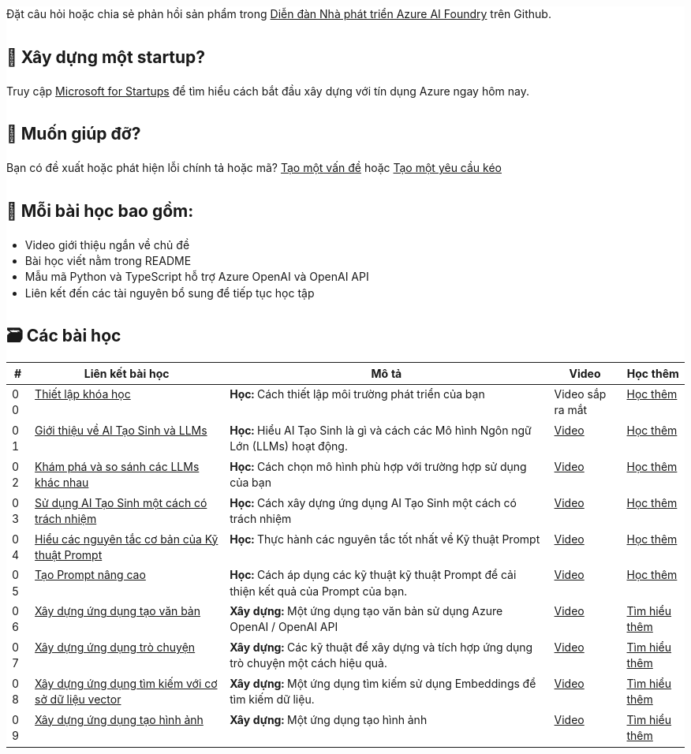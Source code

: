 Đặt câu hỏi hoặc chia sẻ phản hồi sản phẩm trong [Diễn đàn Nhà phát triển Azure AI Foundry](https://aka.ms/azureaifoundry/forum) trên Github.

## 🚀 Xây dựng một startup?

Truy cập [Microsoft for Startups](https://www.microsoft.com/startups) để tìm hiểu cách bắt đầu xây dựng với tín dụng Azure ngay hôm nay.

## 🙏 Muốn giúp đỡ?

Bạn có đề xuất hoặc phát hiện lỗi chính tả hoặc mã? [Tạo một vấn đề](https://github.com/microsoft/generative-ai-for-beginners/issues?WT.mc_id=academic-105485-koreyst) hoặc [Tạo một yêu cầu kéo](https://github.com/microsoft/generative-ai-for-beginners/pulls?WT.mc_id=academic-105485-koreyst)

## 📂 Mỗi bài học bao gồm:

- Video giới thiệu ngắn về chủ đề
- Bài học viết nằm trong README
- Mẫu mã Python và TypeScript hỗ trợ Azure OpenAI và OpenAI API
- Liên kết đến các tài nguyên bổ sung để tiếp tục học tập

## 🗃️ Các bài học

| #   | **Liên kết bài học**                                                                                                                          | **Mô tả**                                                                                       | **Video**                                                                   | **Học thêm**                                                                   |
| --- | -------------------------------------------------------------------------------------------------------------------------------------------- | ----------------------------------------------------------------------------------------------- | --------------------------------------------------------------------------- | ------------------------------------------------------------------------------ |
| 00  | [Thiết lập khóa học](./00-course-setup/README.md?WT.mc_id=academic-105485-koreyst)                                                            | **Học:** Cách thiết lập môi trường phát triển của bạn                                           | Video sắp ra mắt                                                                 | [Học thêm](https://aka.ms/genai-collection?WT.mc_id=academic-105485-koreyst)   |
| 01  | [Giới thiệu về AI Tạo Sinh và LLMs](./01-introduction-to-genai/README.md?WT.mc_id=academic-105485-koreyst)                                    | **Học:** Hiểu AI Tạo Sinh là gì và cách các Mô hình Ngôn ngữ Lớn (LLMs) hoạt động.              | [Video](https://aka.ms/gen-ai-lesson-1-gh?WT.mc_id=academic-105485-koreyst) | [Học thêm](https://aka.ms/genai-collection?WT.mc_id=academic-105485-koreyst)   |
| 02  | [Khám phá và so sánh các LLMs khác nhau](./02-exploring-and-comparing-different-llms/README.md?WT.mc_id=academic-105485-koreyst)              | **Học:** Cách chọn mô hình phù hợp với trường hợp sử dụng của bạn                               | [Video](https://aka.ms/gen-ai-lesson2-gh?WT.mc_id=academic-105485-koreyst)  | [Học thêm](https://aka.ms/genai-collection?WT.mc_id=academic-105485-koreyst)   |
| 03  | [Sử dụng AI Tạo Sinh một cách có trách nhiệm](./03-using-generative-ai-responsibly/README.md?WT.mc_id=academic-105485-koreyst)                | **Học:** Cách xây dựng ứng dụng AI Tạo Sinh một cách có trách nhiệm                            | [Video](https://aka.ms/gen-ai-lesson3-gh?WT.mc_id=academic-105485-koreyst)  | [Học thêm](https://aka.ms/genai-collection?WT.mc_id=academic-105485-koreyst)   |
| 04  | [Hiểu các nguyên tắc cơ bản của Kỹ thuật Prompt](./04-prompt-engineering-fundamentals/README.md?WT.mc_id=academic-105485-koreyst)             | **Học:** Thực hành các nguyên tắc tốt nhất về Kỹ thuật Prompt                                  | [Video](https://aka.ms/gen-ai-lesson4-gh?WT.mc_id=academic-105485-koreyst)  | [Học thêm](https://aka.ms/genai-collection?WT.mc_id=academic-105485-koreyst)   |
| 05  | [Tạo Prompt nâng cao](./05-advanced-prompts/README.md?WT.mc_id=academic-105485-koreyst)                                                       | **Học:** Cách áp dụng các kỹ thuật kỹ thuật Prompt để cải thiện kết quả của Prompt của bạn.     | [Video](https://aka.ms/gen-ai-lesson5-gh?WT.mc_id=academic-105485-koreyst)  | [Học thêm](https://aka.ms/genai-collection?WT.mc_id=academic-105485-koreyst)   |
| 06  | [Xây dựng ứng dụng tạo văn bản](./06-text-generation-apps/README.md?WT.mc_id=academic-105485-koreyst)                                | **Xây dựng:** Một ứng dụng tạo văn bản sử dụng Azure OpenAI / OpenAI API                                | [Video](https://aka.ms/gen-ai-lesson6-gh?WT.mc_id=academic-105485-koreyst)  | [Tìm hiểu thêm](https://aka.ms/genai-collection?WT.mc_id=academic-105485-koreyst) |
| 07  | [Xây dựng ứng dụng trò chuyện](./07-building-chat-applications/README.md?WT.mc_id=academic-105485-koreyst)                                     | **Xây dựng:** Các kỹ thuật để xây dựng và tích hợp ứng dụng trò chuyện một cách hiệu quả.               | [Video](https://aka.ms/gen-ai-lessons7-gh?WT.mc_id=academic-105485-koreyst) | [Tìm hiểu thêm](https://aka.ms/genai-collection?WT.mc_id=academic-105485-koreyst) |
| 08  | [Xây dựng ứng dụng tìm kiếm với cơ sở dữ liệu vector](./08-building-search-applications/README.md?WT.mc_id=academic-105485-koreyst)                        | **Xây dựng:** Một ứng dụng tìm kiếm sử dụng Embeddings để tìm kiếm dữ liệu.                        | [Video](https://aka.ms/gen-ai-lesson8-gh?WT.mc_id=academic-105485-koreyst)  | [Tìm hiểu thêm](https://aka.ms/genai-collection?WT.mc_id=academic-105485-koreyst) |
| 09  | [Xây dựng ứng dụng tạo hình ảnh](./09-building-image-applications/README.md?WT.mc_id=academic-105485-koreyst)                        | **Xây dựng:** Một ứng dụng tạo hình ảnh                                                       | [Video](https://aka.ms/gen-ai-lesson9-gh?WT.mc_id=academic-105485-koreyst)  | [Tìm hiểu thêm](https://aka.ms/genai-collection?WT.mc_id=academic-105485-koreyst) |